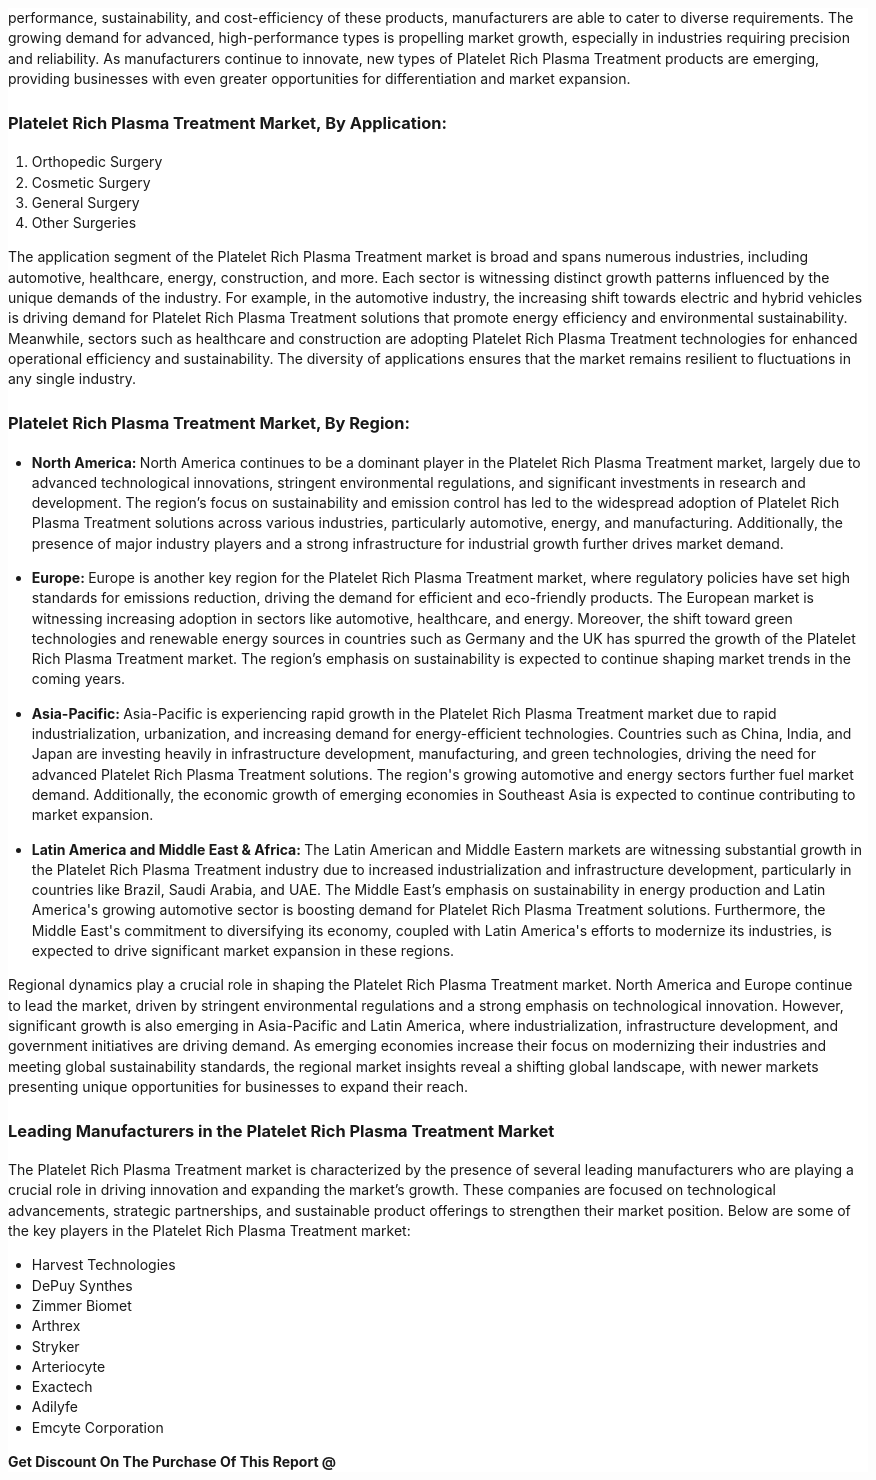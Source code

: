 performance, sustainability, and cost-efficiency of these products, manufacturers are able to cater to diverse requirements. The growing demand for advanced, high-performance types is propelling market growth, especially in industries requiring precision and reliability. As manufacturers continue to innovate, new types of Platelet Rich Plasma Treatment products are emerging, providing businesses with even greater opportunities for differentiation and market expansion.</p><h3>Platelet Rich Plasma Treatment Market,&nbsp;By Application:</h3><ol><li>Orthopedic Surgery<li> Cosmetic Surgery<li> General Surgery<li> Other Surgeries</li></ol><p>The application segment of the Platelet Rich Plasma Treatment market is broad and spans numerous industries, including automotive, healthcare, energy, construction, and more. Each sector is witnessing distinct growth patterns influenced by the unique demands of the industry. For example, in the automotive industry, the increasing shift towards electric and hybrid vehicles is driving demand for Platelet Rich Plasma Treatment solutions that promote energy efficiency and environmental sustainability. Meanwhile, sectors such as healthcare and construction are adopting Platelet Rich Plasma Treatment technologies for enhanced operational efficiency and sustainability. The diversity of applications ensures that the market remains resilient to fluctuations in any single industry.</p><h3>Platelet Rich Plasma Treatment Market, By Region:</h3><ul><li><p><strong>North America:&nbsp;</strong>North America continues to be a dominant player in the Platelet Rich Plasma Treatment market, largely due to advanced technological innovations, stringent environmental regulations, and significant investments in research and development. The region&rsquo;s focus on sustainability and emission control has led to the widespread adoption of Platelet Rich Plasma Treatment solutions across various industries, particularly automotive, energy, and manufacturing. Additionally, the presence of major industry players and a strong infrastructure for industrial growth further drives market demand.</p></li><li><p><strong><strong>Europe:&nbsp;</strong></strong>Europe is another key region for the Platelet Rich Plasma Treatment market, where regulatory policies have set high standards for emissions reduction, driving the demand for efficient and eco-friendly products. The European market is witnessing increasing adoption in sectors like automotive, healthcare, and energy. Moreover, the shift toward green technologies and renewable energy sources in countries such as Germany and the UK has spurred the growth of the Platelet Rich Plasma Treatment market. The region&rsquo;s emphasis on sustainability is expected to continue shaping market trends in the coming years.</p></li><li><p><strong><strong>Asia-Pacific:&nbsp;</strong></strong>Asia-Pacific is experiencing rapid growth in the Platelet Rich Plasma Treatment market due to rapid industrialization, urbanization, and increasing demand for energy-efficient technologies. Countries such as China, India, and Japan are investing heavily in infrastructure development, manufacturing, and green technologies, driving the need for advanced Platelet Rich Plasma Treatment solutions. The region's growing automotive and energy sectors further fuel market demand. Additionally, the economic growth of emerging economies in Southeast Asia is expected to continue contributing to market expansion.</p></li><li><p><strong><strong>Latin America and Middle East &amp; Africa:&nbsp;</strong></strong>The Latin American and Middle Eastern markets are witnessing substantial growth in the Platelet Rich Plasma Treatment industry due to increased industrialization and infrastructure development, particularly in countries like Brazil, Saudi Arabia, and UAE. The Middle East&rsquo;s emphasis on sustainability in energy production and Latin America's growing automotive sector is boosting demand for Platelet Rich Plasma Treatment solutions. Furthermore, the Middle East's commitment to diversifying its economy, coupled with Latin America's efforts to modernize its industries, is expected to drive significant market expansion in these regions.</p></li></ul><p>Regional dynamics play a crucial role in shaping the Platelet Rich Plasma Treatment market. North America and Europe continue to lead the market, driven by stringent environmental regulations and a strong emphasis on technological innovation. However, significant growth is also emerging in Asia-Pacific and Latin America, where industrialization, infrastructure development, and government initiatives are driving demand. As emerging economies increase their focus on modernizing their industries and meeting global sustainability standards, the regional market insights reveal a shifting global landscape, with newer markets presenting unique opportunities for businesses to expand their reach.</p><h3><strong>Leading Manufacturers in the Platelet Rich Plasma Treatment Market</strong></h3><p>The Platelet Rich Plasma Treatment market is characterized by the presence of several leading manufacturers who are playing a crucial role in driving innovation and expanding the market&rsquo;s growth. These companies are focused on technological advancements, strategic partnerships, and sustainable product offerings to strengthen their market position. Below are some of the key players in the Platelet Rich Plasma Treatment market:</p></div><div class="article-main__content" data-test-id="publishing-text-block"><ul><li><span class="">Harvest Technologies<li> DePuy Synthes<li> Zimmer Biomet<li> Arthrex<li> Stryker<li> Arteriocyte<li> Exactech<li> Adilyfe<li> Emcyte Corporation</span></li></ul></div><div class="article-main__content" data-test-id="publishing-text-block"><p><span class="font-[700]"><strong>Get Discount On The Purchase Of This Report @</strong>